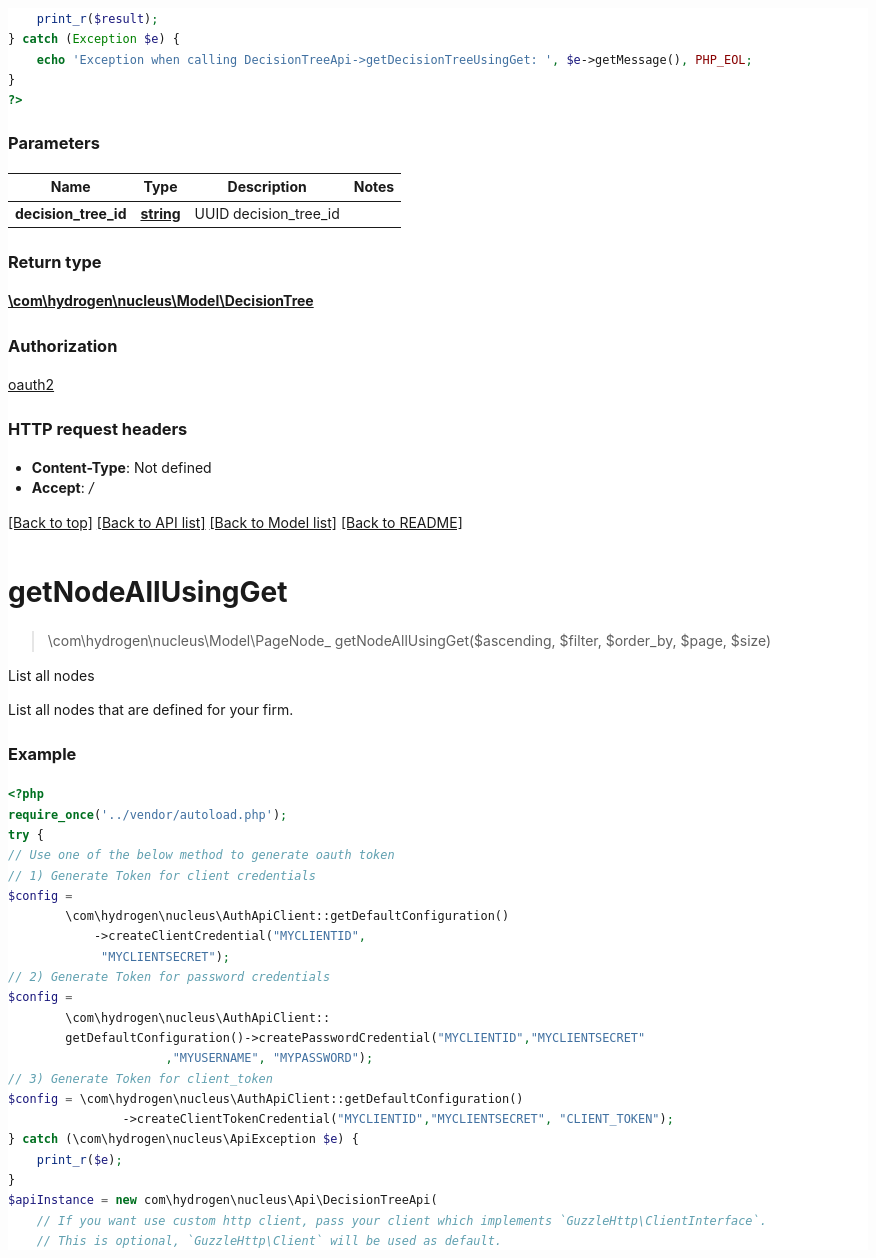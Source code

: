 ```php
    print_r($result);
} catch (Exception $e) {
    echo 'Exception when calling DecisionTreeApi->getDecisionTreeUsingGet: ', $e->getMessage(), PHP_EOL;
}
?>
```

### Parameters

Name | Type | Description  | Notes
------------- | ------------- | ------------- | -------------
 **decision_tree_id** | [**string**](../Model/.md)| UUID decision_tree_id |

### Return type

[**\com\hydrogen\nucleus\Model\DecisionTree**](../Model/DecisionTree.md)

### Authorization

[oauth2](../../README.md#oauth2)

### HTTP request headers

 - **Content-Type**: Not defined
 - **Accept**: */*

[[Back to top]](#) [[Back to API list]](../../README.md#documentation-for-api-endpoints) [[Back to Model list]](../../README.md#documentation-for-models) [[Back to README]](../../README.md)

# **getNodeAllUsingGet**
> \com\hydrogen\nucleus\Model\PageNode_ getNodeAllUsingGet($ascending, $filter, $order_by, $page, $size)

List all nodes

List all nodes that are defined for your firm.

### Example
```php
<?php
require_once('../vendor/autoload.php');
try {
// Use one of the below method to generate oauth token
// 1) Generate Token for client credentials
$config =
        \com\hydrogen\nucleus\AuthApiClient::getDefaultConfiguration()
            ->createClientCredential("MYCLIENTID",
             "MYCLIENTSECRET");
// 2) Generate Token for password credentials
$config =
        \com\hydrogen\nucleus\AuthApiClient::
        getDefaultConfiguration()->createPasswordCredential("MYCLIENTID","MYCLIENTSECRET"
                      ,"MYUSERNAME", "MYPASSWORD");
// 3) Generate Token for client_token
$config = \com\hydrogen\nucleus\AuthApiClient::getDefaultConfiguration()
                ->createClientTokenCredential("MYCLIENTID","MYCLIENTSECRET", "CLIENT_TOKEN");
} catch (\com\hydrogen\nucleus\ApiException $e) {
    print_r($e);
}
$apiInstance = new com\hydrogen\nucleus\Api\DecisionTreeApi(
    // If you want use custom http client, pass your client which implements `GuzzleHttp\ClientInterface`.
    // This is optional, `GuzzleHttp\Client` will be used as default.
```